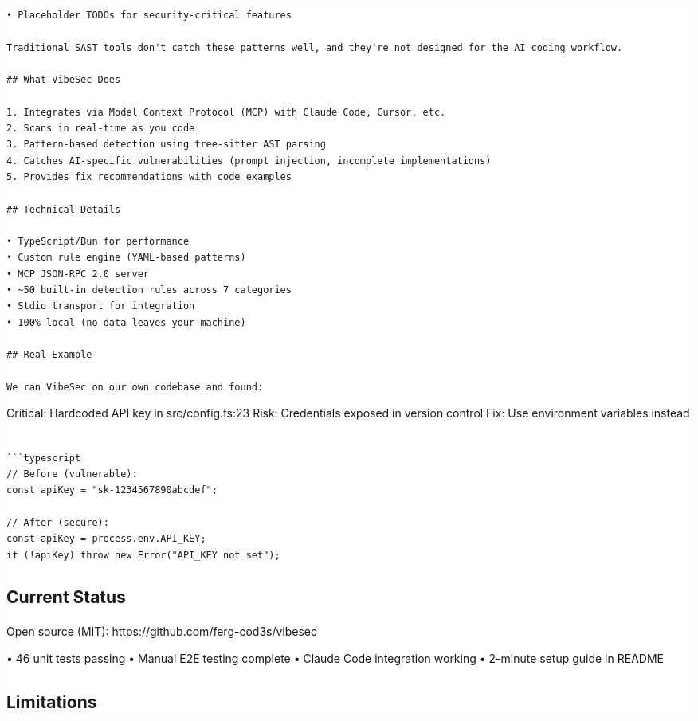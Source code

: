 ```
• Placeholder TODOs for security-critical features

Traditional SAST tools don't catch these patterns well, and they're not designed for the AI coding workflow.

## What VibeSec Does

1. Integrates via Model Context Protocol (MCP) with Claude Code, Cursor, etc.
2. Scans in real-time as you code
3. Pattern-based detection using tree-sitter AST parsing
4. Catches AI-specific vulnerabilities (prompt injection, incomplete implementations)
5. Provides fix recommendations with code examples

## Technical Details

• TypeScript/Bun for performance
• Custom rule engine (YAML-based patterns)
• MCP JSON-RPC 2.0 server
• ~50 built-in detection rules across 7 categories
• Stdio transport for integration
• 100% local (no data leaves your machine)

## Real Example

We ran VibeSec on our own codebase and found:

```
Critical: Hardcoded API key in src/config.ts:23
Risk: Credentials exposed in version control
Fix: Use environment variables instead
```

```typescript
// Before (vulnerable):
const apiKey = "sk-1234567890abcdef";

// After (secure):
const apiKey = process.env.API_KEY;
if (!apiKey) throw new Error("API_KEY not set");
```

## Current Status

Open source (MIT): https://github.com/ferg-cod3s/vibesec

• 46 unit tests passing
• Manual E2E testing complete
• Claude Code integration working
• 2-minute setup guide in README

## Limitations
